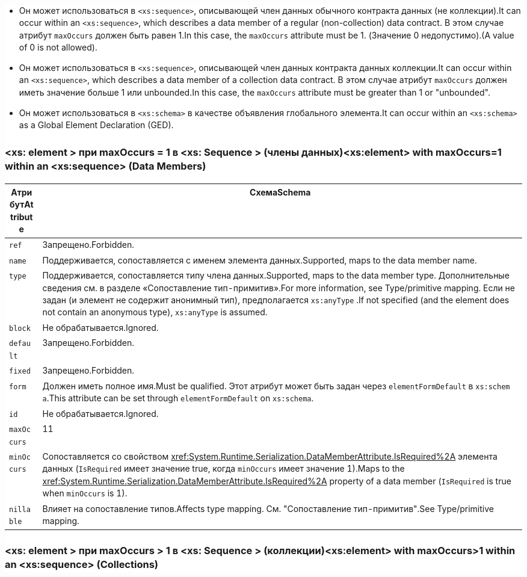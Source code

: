 - <span data-ttu-id="61182-223">Он может использоваться в `<xs:sequence>`, описывающей член данных обычного контракта данных (не коллекции).</span><span class="sxs-lookup"><span data-stu-id="61182-223">It can occur within an `<xs:sequence>`, which describes a data member of a regular (non-collection) data contract.</span></span> <span data-ttu-id="61182-224">В этом случае атрибут `maxOccurs` должен быть равен 1.</span><span class="sxs-lookup"><span data-stu-id="61182-224">In this case, the `maxOccurs` attribute must be 1.</span></span> <span data-ttu-id="61182-225">(Значение 0 недопустимо).</span><span class="sxs-lookup"><span data-stu-id="61182-225">(A value of 0 is not allowed).</span></span>  
  
- <span data-ttu-id="61182-226">Он может использоваться в `<xs:sequence>`, описывающей член данных контракта данных коллекции.</span><span class="sxs-lookup"><span data-stu-id="61182-226">It can occur within an `<xs:sequence>`, which describes a data member of a collection data contract.</span></span> <span data-ttu-id="61182-227">В этом случае атрибут `maxOccurs` должен иметь значение больше 1 или unbounded.</span><span class="sxs-lookup"><span data-stu-id="61182-227">In this case, the `maxOccurs` attribute must be greater than 1 or "unbounded".</span></span>  
  
- <span data-ttu-id="61182-228">Он может использоваться в `<xs:schema>` в качестве объявления глобального элемента.</span><span class="sxs-lookup"><span data-stu-id="61182-228">It can occur within an `<xs:schema>` as a Global Element Declaration (GED).</span></span>  
  
### <a name="xselement-with-maxoccurs1-within-an-xssequence-data-members"></a><span data-ttu-id="61182-229">\<xs: element > при maxOccurs = 1 в \<xs: Sequence > (члены данных)</span><span class="sxs-lookup"><span data-stu-id="61182-229">\<xs:element> with maxOccurs=1 within an \<xs:sequence> (Data Members)</span></span>  
  
|<span data-ttu-id="61182-230">Атрибут</span><span class="sxs-lookup"><span data-stu-id="61182-230">Attribute</span></span>|<span data-ttu-id="61182-231">Схема</span><span class="sxs-lookup"><span data-stu-id="61182-231">Schema</span></span>|  
|---------------|------------|  
|`ref`|<span data-ttu-id="61182-232">Запрещено.</span><span class="sxs-lookup"><span data-stu-id="61182-232">Forbidden.</span></span>|  
|`name`|<span data-ttu-id="61182-233">Поддерживается, сопоставляется с именем элемента данных.</span><span class="sxs-lookup"><span data-stu-id="61182-233">Supported, maps to the data member name.</span></span>|  
|`type`|<span data-ttu-id="61182-234">Поддерживается, сопоставляется типу члена данных.</span><span class="sxs-lookup"><span data-stu-id="61182-234">Supported, maps to the data member type.</span></span> <span data-ttu-id="61182-235">Дополнительные сведения см. в разделе «Сопоставление тип-примитив».</span><span class="sxs-lookup"><span data-stu-id="61182-235">For more information, see Type/primitive mapping.</span></span> <span data-ttu-id="61182-236">Если не задан (и элемент не содержит анонимный тип), предполагается `xs:anyType` .</span><span class="sxs-lookup"><span data-stu-id="61182-236">If not specified (and the element does not contain an anonymous type), `xs:anyType` is assumed.</span></span>|  
|`block`|<span data-ttu-id="61182-237">Не обрабатывается.</span><span class="sxs-lookup"><span data-stu-id="61182-237">Ignored.</span></span>|  
|`default`|<span data-ttu-id="61182-238">Запрещено.</span><span class="sxs-lookup"><span data-stu-id="61182-238">Forbidden.</span></span>|  
|`fixed`|<span data-ttu-id="61182-239">Запрещено.</span><span class="sxs-lookup"><span data-stu-id="61182-239">Forbidden.</span></span>|  
|`form`|<span data-ttu-id="61182-240">Должен иметь полное имя.</span><span class="sxs-lookup"><span data-stu-id="61182-240">Must be qualified.</span></span> <span data-ttu-id="61182-241">Этот атрибут может быть задан через `elementFormDefault` в `xs:schema`.</span><span class="sxs-lookup"><span data-stu-id="61182-241">This attribute can be set through `elementFormDefault` on `xs:schema`.</span></span>|  
|`id`|<span data-ttu-id="61182-242">Не обрабатывается.</span><span class="sxs-lookup"><span data-stu-id="61182-242">Ignored.</span></span>|  
|`maxOccurs`|<span data-ttu-id="61182-243">1</span><span class="sxs-lookup"><span data-stu-id="61182-243">1</span></span>|  
|`minOccurs`|<span data-ttu-id="61182-244">Сопоставляется со свойством <xref:System.Runtime.Serialization.DataMemberAttribute.IsRequired%2A> элемента данных (`IsRequired` имеет значение true, когда `minOccurs` имеет значение 1).</span><span class="sxs-lookup"><span data-stu-id="61182-244">Maps to the <xref:System.Runtime.Serialization.DataMemberAttribute.IsRequired%2A> property of a data member (`IsRequired` is true when `minOccurs` is 1).</span></span>|  
|`nillable`|<span data-ttu-id="61182-245">Влияет на сопоставление типов.</span><span class="sxs-lookup"><span data-stu-id="61182-245">Affects type mapping.</span></span> <span data-ttu-id="61182-246">См. "Сопоставление тип-примитив".</span><span class="sxs-lookup"><span data-stu-id="61182-246">See Type/primitive mapping.</span></span>|  
  
### <a name="xselement-with-maxoccurs1-within-an-xssequence-collections"></a><span data-ttu-id="61182-247">\<xs: element > при maxOccurs > 1 в \<xs: Sequence > (коллекции)</span><span class="sxs-lookup"><span data-stu-id="61182-247">\<xs:element> with maxOccurs>1 within an \<xs:sequence> (Collections)</span></span>  
  